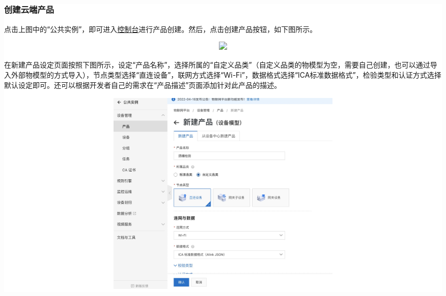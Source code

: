 ### 创建云端产品

点击上图中的“公共实例”，即可进入[控制台](https://iot.console.aliyun.com/lk/summary/new)进行产品创建。然后，点击创建产品按钮，如下图所示。
<div align="center">
<img src=./../../../images/1_创建产品.png width=100%/>
</div>


在新建产品设定页面按照下图所示，设定“产品名称”，选择所属的“自定义品类”（自定义品类的物模型为空，需要自己创建，也可以通过导入外部物模型的方式导入），节点类型选择“直连设备”，联网方式选择“Wi-Fi”，数据格式选择“ICA标准数据格式”，检验类型和认证方式选择默认设定即可。还可以根据开发者自己的需求在“产品描述”页面添加针对此产品的描述。
<div align="center">
<img src=./../../../images/alcohol_detector/云平台-创建产品.png width=50%/>
</div>
